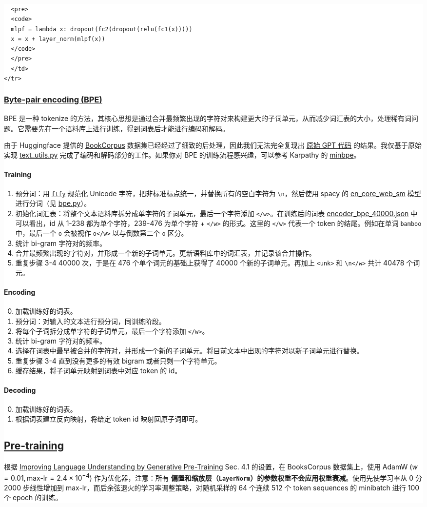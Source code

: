       <pre>  
      <code>  
      mlpf = lambda x: dropout(fc2(dropout(relu(fc1(x)))))  
      x = x + layer_norm(mlpf(x))  
      </code>  
      </pre>  
      </td>  
    </tr>  
  </tbody>  
</table>

### [Byte-pair encoding (BPE)](./modules/bpe.py)  
BPE 是一种 tokenize 的方法，其核心思想是通过合并最频繁出现的字符对来构建更大的子词单元，从而减少词汇表的大小，处理稀有词问题。它需要先在一个语料库上进行训练，得到词表后才能进行编码和解码。

由于 Huggingface 提供的 [BookCorpus](https://huggingface.co/datasets/bookcorpus/bookcorpus) 数据集已经经过了细致的后处理，因此我们无法完全复现出 [原始 GPT 代码](https://github.com/openai/finetune-transformer-lm) 的结果。我仅基于原始实现 [text_utils.py](https://github.com/openai/finetune-transformer-lm/blob/master/text_utils.py) 完成了编码和解码部分的工作。如果你对 BPE 的训练流程感兴趣，可以参考 Karpathy 的 [minbpe](https://github.com/karpathy/minbpe)。

#### Training  
1. 预分词：用 [`ftfy`](https://github.com/rspeer/python-ftfy) 规范化 Unicode 字符，把非标准标点统一，并替换所有的空白字符为 `\n`，然后使用 spacy 的 [en_core_web_sm](https://spacy.io/models/en#en_core_web_sm) 模型进行分词（见 [bpe.py](./modules/bpe.py)）。  
2. 初始化词汇表：将整个文本语料库拆分成单字符的子词单元，最后一个字符添加 `</w>`。在训练后的词表 [encoder_bpe_40000.json](./datasets/bookcorpus/encoder_bpe_40000.json) 中可以看出，id 从 1-238 都为单个字符，239-476 为单个字符 + `</w>` 的形式。这里的 `</w>` 代表一个 token 的结尾。例如在单词 `bamboo` 中，最后一个 `o` 会被视作 `o</w>` 以与倒数第二个 `o` 区分。  
3. 统计 bi-gram 字符对的频率。  
4. 合并最频繁出现的字符对，并形成一个新的子词单元。更新语料库中的词汇表，并记录该合并操作。  
5. 重复步骤 3-4 40000 次，于是在 476 个单个词元的基础上获得了 40000 个新的子词单元。再加上 `<unk>` 和 `\n</w>` 共计 40478 个词元。

#### Encoding  
0. 加载训练好的词表。  
1. 预分词：对输入的文本进行预分词，同训练阶段。  
2. 将每个子词拆分成单字符的子词单元，最后一个字符添加 `</w>`。  
3. 统计 bi-gram 字符对的频率。  
4. 选择在词表中最早被合并的字符对，并形成一个新的子词单元。将目前文本中出现的字符对以新子词单元进行替换。  
5. 重复步骤 3-4 直到没有更多的有效 bigram 或者只剩一个字符单元。  
6. 缓存结果，将子词单元映射到词表中对应 token 的 id。

#### Decoding  
0. 加载训练好的词表。  
1. 根据词表建立反向映射，将给定 token id 映射回原子词即可。
  
## [Pre-training](./pretrain.ipynb)  
根据 [Improving Language Understanding by Generative Pre-Training](https://cdn.openai.com/research-covers/language-unsupervised/language_understanding_paper.pdf) Sec. 4.1 的设置，在 BooksCorpus 数据集上，使用 AdamW ($w = 0.01, \text{max-lr} = 2.4\times 10^{-4}$) 作为优化器，注意：所有 **偏置和缩放层（`LayerNorm`）的参数权重不会应用权重衰减**。使用先使学习率从 0 分 2000 步线性增加到 $\text{max-lr}$，而后余弦退火的学习率调整策略，对随机采样的 64 个连续 512 个 token sequences 的 minibatch 进行 100 个 epoch 的训练。
